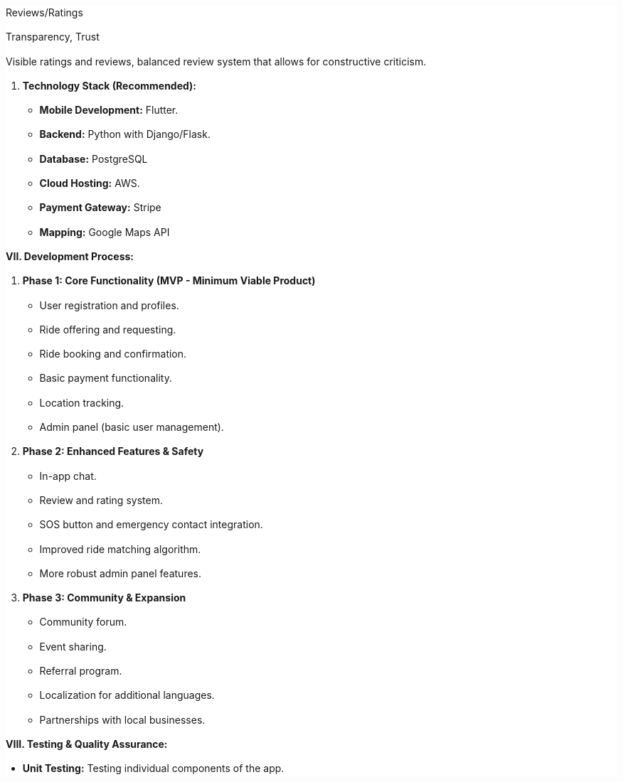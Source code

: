 Reviews/Ratings

Transparency, Trust

Visible ratings and reviews, balanced review system that allows for constructive criticism.

1.  **Technology Stack (Recommended):**
    
    -   **Mobile Development:** Flutter.
        
    -   **Backend:** Python with Django/Flask.
        
    -   **Database:** PostgreSQL
        
    -   **Cloud Hosting:** AWS.
        
    -   **Payment Gateway:** Stripe
        
    -   **Mapping:** Google Maps API
        

**VII. Development Process:**

1.  **Phase 1: Core Functionality (MVP - Minimum Viable Product)**
    
    -   User registration and profiles.
        
    -   Ride offering and requesting.
        
    -   Ride booking and confirmation.
        
    -   Basic payment functionality.
        
    -   Location tracking.
        
    -   Admin panel (basic user management).
        
2.  **Phase 2: Enhanced Features & Safety**
    
    -   In-app chat.
        
    -   Review and rating system.
        
    -   SOS button and emergency contact integration.
        
    -   Improved ride matching algorithm.
        
    -   More robust admin panel features.
        
3.  **Phase 3: Community & Expansion**
    
    -   Community forum.
        
    -   Event sharing.
        
    -   Referral program.
        
    -   Localization for additional languages.
        
    -   Partnerships with local businesses.
        

**VIII. Testing & Quality Assurance:**

-   **Unit Testing:** Testing individual components of the app.
    